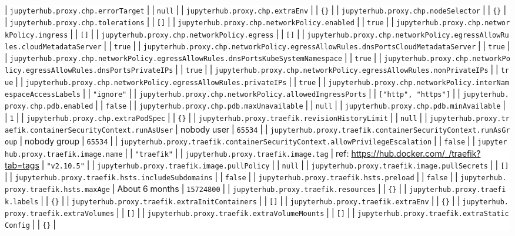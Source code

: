 | `jupyterhub.proxy.chp.errorTarget` |  | `null` |
| `jupyterhub.proxy.chp.extraEnv` |  | `{}` |
| `jupyterhub.proxy.chp.nodeSelector` |  | `{}` |
| `jupyterhub.proxy.chp.tolerations` |  | `[]` |
| `jupyterhub.proxy.chp.networkPolicy.enabled` |  | `true` |
| `jupyterhub.proxy.chp.networkPolicy.ingress` |  | `[]` |
| `jupyterhub.proxy.chp.networkPolicy.egress` |  | `[]` |
| `jupyterhub.proxy.chp.networkPolicy.egressAllowRules.cloudMetadataServer` |  | `true` |
| `jupyterhub.proxy.chp.networkPolicy.egressAllowRules.dnsPortsCloudMetadataServer` |  | `true` |
| `jupyterhub.proxy.chp.networkPolicy.egressAllowRules.dnsPortsKubeSystemNamespace` |  | `true` |
| `jupyterhub.proxy.chp.networkPolicy.egressAllowRules.dnsPortsPrivateIPs` |  | `true` |
| `jupyterhub.proxy.chp.networkPolicy.egressAllowRules.nonPrivateIPs` |  | `true` |
| `jupyterhub.proxy.chp.networkPolicy.egressAllowRules.privateIPs` |  | `true` |
| `jupyterhub.proxy.chp.networkPolicy.interNamespaceAccessLabels` |  | `"ignore"` |
| `jupyterhub.proxy.chp.networkPolicy.allowedIngressPorts` |  | `["http", "https"]` |
| `jupyterhub.proxy.chp.pdb.enabled` |  | `false` |
| `jupyterhub.proxy.chp.pdb.maxUnavailable` |  | `null` |
| `jupyterhub.proxy.chp.pdb.minAvailable` |  | `1` |
| `jupyterhub.proxy.chp.extraPodSpec` |  | `{}` |
| `jupyterhub.proxy.traefik.revisionHistoryLimit` |  | `null` |
| `jupyterhub.proxy.traefik.containerSecurityContext.runAsUser` | nobody user | `65534` |
| `jupyterhub.proxy.traefik.containerSecurityContext.runAsGroup` | nobody group | `65534` |
| `jupyterhub.proxy.traefik.containerSecurityContext.allowPrivilegeEscalation` |  | `false` |
| `jupyterhub.proxy.traefik.image.name` |  | `"traefik"` |
| `jupyterhub.proxy.traefik.image.tag` | ref: https://hub.docker.com/_/traefik?tab=tags | `"v2.10.5"` |
| `jupyterhub.proxy.traefik.image.pullPolicy` |  | `null` |
| `jupyterhub.proxy.traefik.image.pullSecrets` |  | `[]` |
| `jupyterhub.proxy.traefik.hsts.includeSubdomains` |  | `false` |
| `jupyterhub.proxy.traefik.hsts.preload` |  | `false` |
| `jupyterhub.proxy.traefik.hsts.maxAge` | About 6 months | `15724800` |
| `jupyterhub.proxy.traefik.resources` |  | `{}` |
| `jupyterhub.proxy.traefik.labels` |  | `{}` |
| `jupyterhub.proxy.traefik.extraInitContainers` |  | `[]` |
| `jupyterhub.proxy.traefik.extraEnv` |  | `{}` |
| `jupyterhub.proxy.traefik.extraVolumes` |  | `[]` |
| `jupyterhub.proxy.traefik.extraVolumeMounts` |  | `[]` |
| `jupyterhub.proxy.traefik.extraStaticConfig` |  | `{}` |